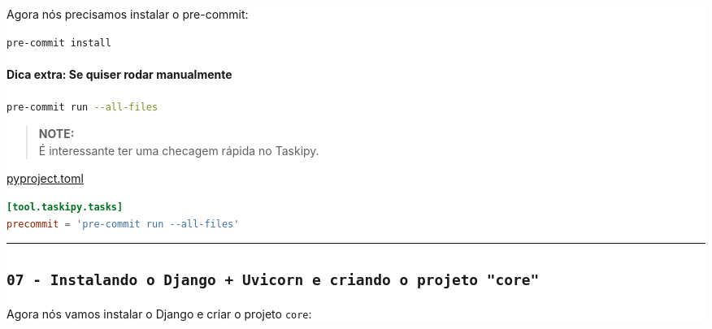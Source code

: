 
Agora nós precisamos instalar o pre-commit:

```bash
pre-commit install
```

#### Dica extra: Se quiser rodar manualmente

```bash
pre-commit run --all-files
```

> **NOTE:**  
> É interessante ter uma checagem rápida no Taskipy.

[pyproject.toml](../pyproject.toml)
```toml
[tool.taskipy.tasks]
precommit = 'pre-commit run --all-files'
```














































---

<div id="install-django-core"></div>

## `07 - Instalando o Django + Uvicorn e criando o projeto "core"`

Agora nós vamos instalar o Django e criar o projeto `core`:
